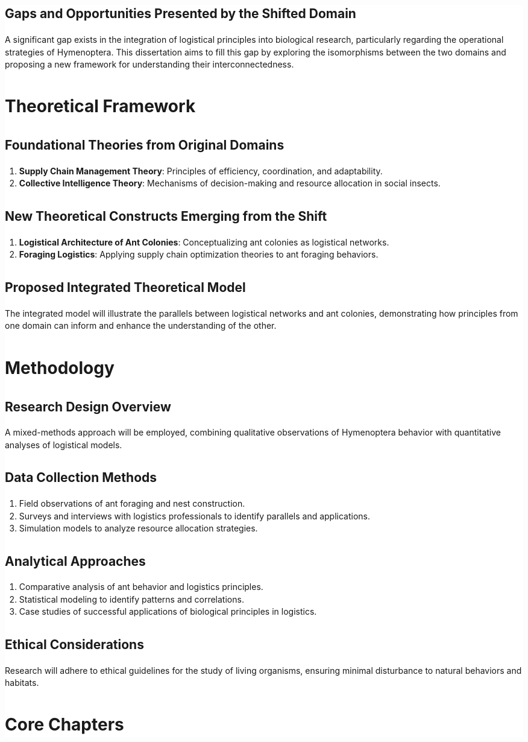 ## Gaps and Opportunities Presented by the Shifted Domain
A significant gap exists in the integration of logistical principles into biological research, particularly regarding the operational strategies of Hymenoptera. This dissertation aims to fill this gap by exploring the isomorphisms between the two domains and proposing a new framework for understanding their interconnectedness.

# Theoretical Framework

## Foundational Theories from Original Domains
1. **Supply Chain Management Theory**: Principles of efficiency, coordination, and adaptability.
2. **Collective Intelligence Theory**: Mechanisms of decision-making and resource allocation in social insects.

## New Theoretical Constructs Emerging from the Shift
1. **Logistical Architecture of Ant Colonies**: Conceptualizing ant colonies as logistical networks.
2. **Foraging Logistics**: Applying supply chain optimization theories to ant foraging behaviors.

## Proposed Integrated Theoretical Model
The integrated model will illustrate the parallels between logistical networks and ant colonies, demonstrating how principles from one domain can inform and enhance the understanding of the other.

# Methodology

## Research Design Overview
A mixed-methods approach will be employed, combining qualitative observations of Hymenoptera behavior with quantitative analyses of logistical models.

## Data Collection Methods
1. Field observations of ant foraging and nest construction.
2. Surveys and interviews with logistics professionals to identify parallels and applications.
3. Simulation models to analyze resource allocation strategies.

## Analytical Approaches
1. Comparative analysis of ant behavior and logistics principles.
2. Statistical modeling to identify patterns and correlations.
3. Case studies of successful applications of biological principles in logistics.

## Ethical Considerations
Research will adhere to ethical guidelines for the study of living organisms, ensuring minimal disturbance to natural behaviors and habitats.

# Core Chapters
